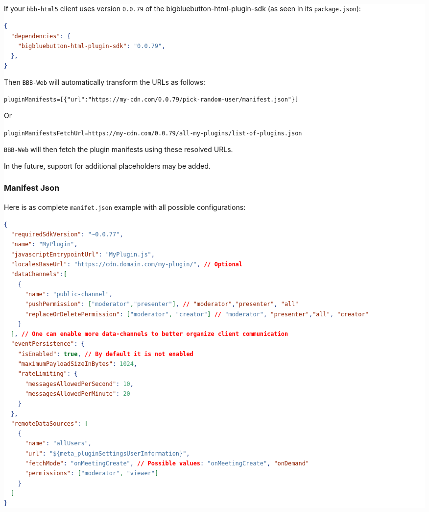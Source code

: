If your `bbb-html5` client uses version `0.0.79` of the bigbluebutton-html-plugin-sdk (as seen in its `package.json`):

```json
{
  "dependencies": {
    "bigbluebutton-html-plugin-sdk": "0.0.79",
  },
}
```
Then `BBB-Web` will automatically transform the URLs as follows:

```properties
pluginManifests=[{"url":"https://my-cdn.com/0.0.79/pick-random-user/manifest.json"}]
```

Or

```properties
pluginManifestsFetchUrl=https://my-cdn.com/0.0.79/all-my-plugins/list-of-plugins.json
```

`BBB-Web` will then fetch the plugin manifests using these resolved URLs.

In the future, support for additional placeholders may be added.

### Manifest Json

Here is as complete `manifet.json` example with all possible configurations:

```json
{
  "requiredSdkVersion": "~0.0.77",
  "name": "MyPlugin",
  "javascriptEntrypointUrl": "MyPlugin.js",
  "localesBaseUrl": "https://cdn.domain.com/my-plugin/", // Optional
  "dataChannels":[
    {
      "name": "public-channel",
      "pushPermission": ["moderator","presenter"], // "moderator","presenter", "all"
      "replaceOrDeletePermission": ["moderator", "creator"] // "moderator", "presenter","all", "creator"
    }
  ], // One can enable more data-channels to better organize client communication
  "eventPersistence": {
    "isEnabled": true, // By default it is not enabled
    "maximumPayloadSizeInBytes": 1024,
    "rateLimiting": {
      "messagesAllowedPerSecond": 10,
      "messagesAllowedPerMinute": 20
    }
  },
  "remoteDataSources": [
    {
      "name": "allUsers",
      "url": "${meta_pluginSettingsUserInformation}",
      "fetchMode": "onMeetingCreate", // Possible values: "onMeetingCreate", "onDemand" 
      "permissions": ["moderator", "viewer"]
    }
  ]
}
```
